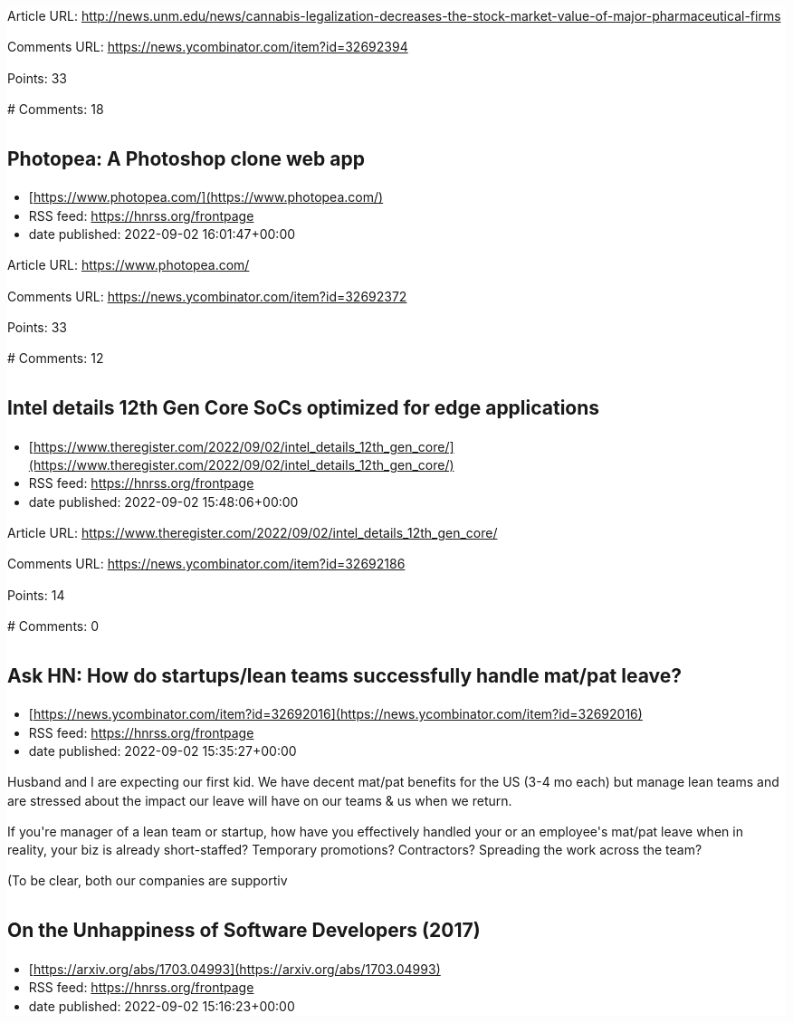<p>Article URL: <a href="http://news.unm.edu/news/cannabis-legalization-decreases-the-stock-market-value-of-major-pharmaceutical-firms">http://news.unm.edu/news/cannabis-legalization-decreases-the-stock-market-value-of-major-pharmaceutical-firms</a></p>
<p>Comments URL: <a href="https://news.ycombinator.com/item?id=32692394">https://news.ycombinator.com/item?id=32692394</a></p>
<p>Points: 33</p>
<p># Comments: 18</p>

## Photopea: A Photoshop clone web app
 - [https://www.photopea.com/](https://www.photopea.com/)
 - RSS feed: https://hnrss.org/frontpage
 - date published: 2022-09-02 16:01:47+00:00

<p>Article URL: <a href="https://www.photopea.com/">https://www.photopea.com/</a></p>
<p>Comments URL: <a href="https://news.ycombinator.com/item?id=32692372">https://news.ycombinator.com/item?id=32692372</a></p>
<p>Points: 33</p>
<p># Comments: 12</p>

## Intel details 12th Gen Core SoCs optimized for edge applications
 - [https://www.theregister.com/2022/09/02/intel_details_12th_gen_core/](https://www.theregister.com/2022/09/02/intel_details_12th_gen_core/)
 - RSS feed: https://hnrss.org/frontpage
 - date published: 2022-09-02 15:48:06+00:00

<p>Article URL: <a href="https://www.theregister.com/2022/09/02/intel_details_12th_gen_core/">https://www.theregister.com/2022/09/02/intel_details_12th_gen_core/</a></p>
<p>Comments URL: <a href="https://news.ycombinator.com/item?id=32692186">https://news.ycombinator.com/item?id=32692186</a></p>
<p>Points: 14</p>
<p># Comments: 0</p>

## Ask HN: How do startups/lean teams successfully handle mat/pat leave?
 - [https://news.ycombinator.com/item?id=32692016](https://news.ycombinator.com/item?id=32692016)
 - RSS feed: https://hnrss.org/frontpage
 - date published: 2022-09-02 15:35:27+00:00

<p>Husband and I are expecting our first kid. We have decent mat/pat benefits for the US (3-4 mo each) but manage lean teams and are stressed about the impact our leave will have on our teams & us when we return.<p>If you're manager of a lean team or startup, how have you effectively handled your or an employee's mat/pat leave when in reality, your biz is already short-staffed? Temporary promotions? Contractors? Spreading the work across the team?<p>(To be clear, both our companies are supportiv

## On the Unhappiness of Software Developers (2017)
 - [https://arxiv.org/abs/1703.04993](https://arxiv.org/abs/1703.04993)
 - RSS feed: https://hnrss.org/frontpage
 - date published: 2022-09-02 15:16:23+00:00
